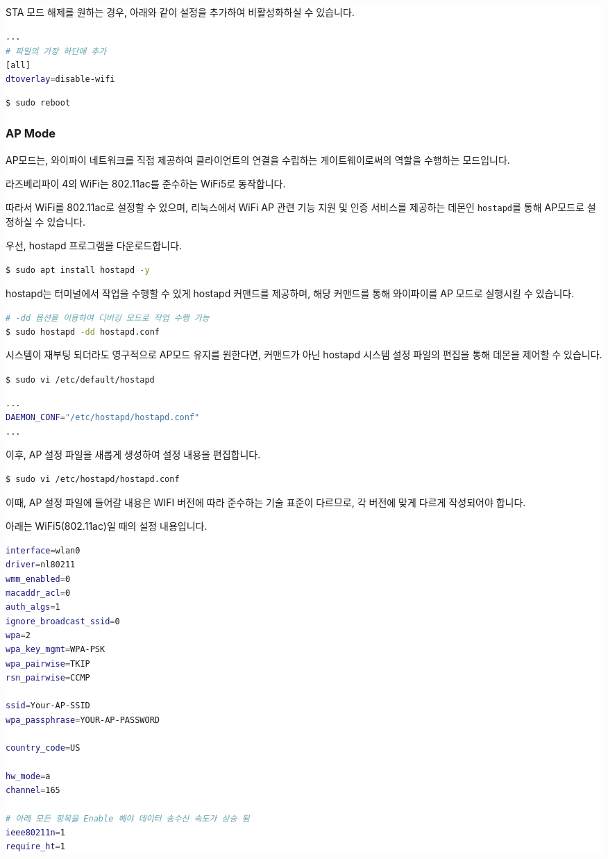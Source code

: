 STA 모드 해제를 원하는 경우, 아래와 같이 설정을 추가하여 비활성화하실 수 있습니다.
```bash
...
# 파일의 가장 하단에 추가
[all]
dtoverlay=disable-wifi
```
```bash
$ sudo reboot
```

### AP Mode
AP모드는, 와이파이 네트워크를 직접 제공하여 클라이언트의 연결을 수립하는 게이트웨이로써의 역할을 수행하는 모드입니다.

라즈베리파이 4의 WiFi는 802.11ac를 준수하는 WiFi5로 동작합니다.

따라서 WiFi를 802.11ac로 설정할 수 있으며, 리눅스에서 WiFi 
AP 관련 기능 지원 및 인증 서비스를 제공하는 데몬인 `hostapd`를 통해 AP모드로 설정하실 수 있습니다.

우선, hostapd 프로그램을 다운로드합니다.
```bash
$ sudo apt install hostapd -y
```
hostapd는 터미널에서 작업을 수행할 수 있게 hostapd 커맨드를 제공하며, 해당 커맨드를 통해 와이파이를 AP 모드로 실행시킬 수 있습니다.
```bash
# -dd 옵션을 이용하여 디버깅 모드로 작업 수행 가능
$ sudo hostapd -dd hostapd.conf
```

시스템이 재부팅 되더라도 영구적으로 AP모드 유지를 원한다면, 커맨드가 아닌 hostapd 시스템 설정 파일의 편집을 통해 데몬을 제어할 수 있습니다.
```bash
$ sudo vi /etc/default/hostapd
```
```bash
...
DAEMON_CONF="/etc/hostapd/hostapd.conf"
...
```

이후, AP 설정 파일을 새롭게 생성하여 설정 내용을 편집합니다.
```bash
$ sudo vi /etc/hostapd/hostapd.conf
```
이때, AP 설정 파일에 들어갈 내용은 WIFI 버전에 따라 준수하는 기술 표준이 다르므로, 각 버전에 맞게 다르게 작성되어야 합니다.

아래는 WiFi5(802.11ac)일 때의 설정 내용입니다.
```bash
interface=wlan0
driver=nl80211
wmm_enabled=0
macaddr_acl=0
auth_algs=1
ignore_broadcast_ssid=0
wpa=2
wpa_key_mgmt=WPA-PSK
wpa_pairwise=TKIP
rsn_pairwise=CCMP

ssid=Your-AP-SSID
wpa_passphrase=YOUR-AP-PASSWORD

country_code=US

hw_mode=a
channel=165

# 아래 모든 항목을 Enable 해야 데이터 송수신 속도가 상승 됨
ieee80211n=1
require_ht=1
```